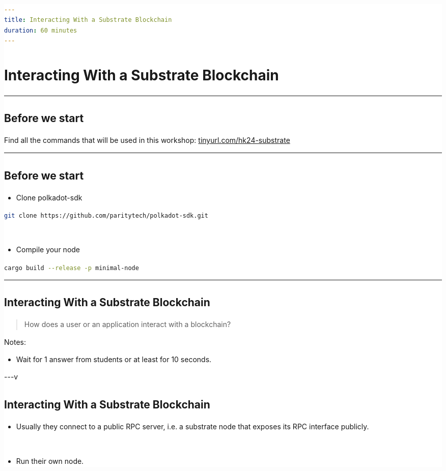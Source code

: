 ```yaml
---
title: Interacting With a Substrate Blockchain
duration: 60 minutes
---
```


# Interacting With a Substrate Blockchain

---

## Before we start

Find all the commands that will be used in this workshop:
[tinyurl.com/hk24-substrate](https://hackmd.io/@ak0n/hk24-substrate-interaction)
 
---

## Before we start

- Clone polkadot-sdk

```sh
git clone https://github.com/paritytech/polkadot-sdk.git
```

<br/>

- Compile your node

```sh
cargo build --release -p minimal-node
```

---

## Interacting With a Substrate Blockchain

> How does a user or an application interact with a blockchain?

Notes:

- Wait for 1 answer from students or at least for 10 seconds.

---v

## Interacting With a Substrate Blockchain

- Usually they connect to a public RPC server, i.e. a substrate node that exposes its RPC interface publicly.

<br/>

- Run their own node.
